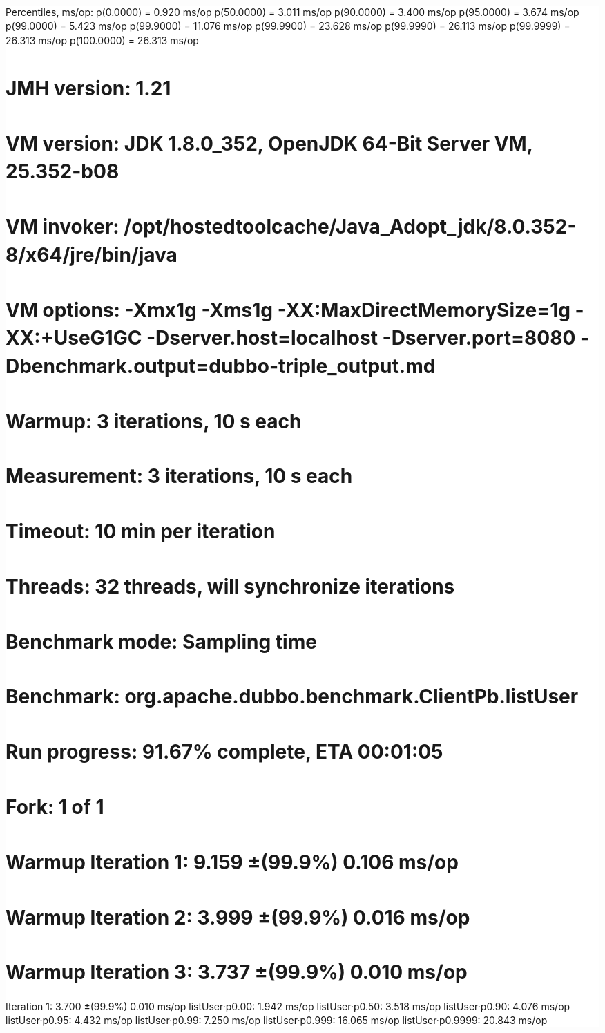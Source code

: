   Percentiles, ms/op:
      p(0.0000) =      0.920 ms/op
     p(50.0000) =      3.011 ms/op
     p(90.0000) =      3.400 ms/op
     p(95.0000) =      3.674 ms/op
     p(99.0000) =      5.423 ms/op
     p(99.9000) =     11.076 ms/op
     p(99.9900) =     23.628 ms/op
     p(99.9990) =     26.113 ms/op
     p(99.9999) =     26.313 ms/op
    p(100.0000) =     26.313 ms/op


# JMH version: 1.21
# VM version: JDK 1.8.0_352, OpenJDK 64-Bit Server VM, 25.352-b08
# VM invoker: /opt/hostedtoolcache/Java_Adopt_jdk/8.0.352-8/x64/jre/bin/java
# VM options: -Xmx1g -Xms1g -XX:MaxDirectMemorySize=1g -XX:+UseG1GC -Dserver.host=localhost -Dserver.port=8080 -Dbenchmark.output=dubbo-triple_output.md
# Warmup: 3 iterations, 10 s each
# Measurement: 3 iterations, 10 s each
# Timeout: 10 min per iteration
# Threads: 32 threads, will synchronize iterations
# Benchmark mode: Sampling time
# Benchmark: org.apache.dubbo.benchmark.ClientPb.listUser

# Run progress: 91.67% complete, ETA 00:01:05
# Fork: 1 of 1
# Warmup Iteration   1: 9.159 ±(99.9%) 0.106 ms/op
# Warmup Iteration   2: 3.999 ±(99.9%) 0.016 ms/op
# Warmup Iteration   3: 3.737 ±(99.9%) 0.010 ms/op
Iteration   1: 3.700 ±(99.9%) 0.010 ms/op
                 listUser·p0.00:   1.942 ms/op
                 listUser·p0.50:   3.518 ms/op
                 listUser·p0.90:   4.076 ms/op
                 listUser·p0.95:   4.432 ms/op
                 listUser·p0.99:   7.250 ms/op
                 listUser·p0.999:  16.065 ms/op
                 listUser·p0.9999: 20.843 ms/op